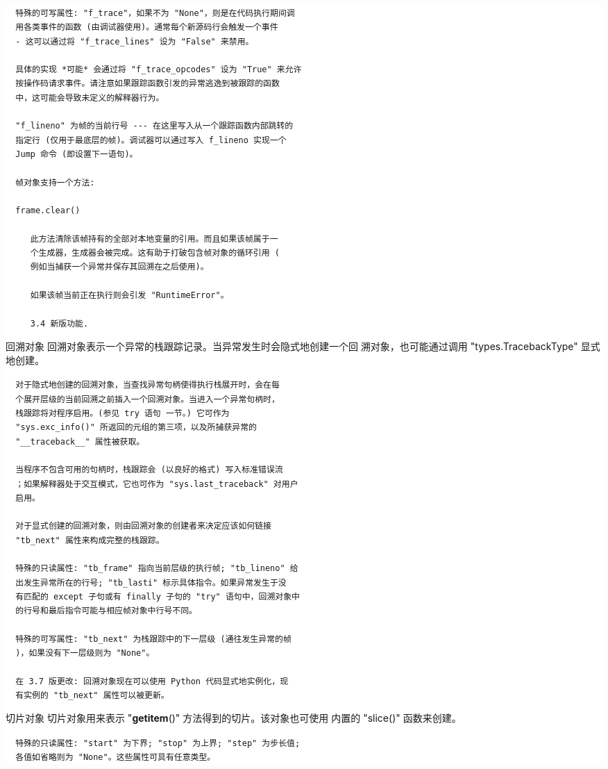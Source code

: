       特殊的可写属性: "f_trace"，如果不为 "None"，则是在代码执行期间调
      用各类事件的函数 (由调试器使用)。通常每个新源码行会触发一个事件
      - 这可以通过将 "f_trace_lines" 设为 "False" 来禁用。

      具体的实现 *可能* 会通过将 "f_trace_opcodes" 设为 "True" 来允许
      按操作码请求事件。请注意如果跟踪函数引发的异常逃逸到被跟踪的函数
      中，这可能会导致未定义的解释器行为。

      "f_lineno" 为帧的当前行号 --- 在这里写入从一个跟踪函数内部跳转的
      指定行 (仅用于最底层的帧)。调试器可以通过写入 f_lineno 实现一个
      Jump 命令 (即设置下一语句)。

      帧对象支持一个方法:

      frame.clear()

         此方法清除该帧持有的全部对本地变量的引用。而且如果该帧属于一
         个生成器，生成器会被完成。这有助于打破包含帧对象的循环引用 (
         例如当捕获一个异常并保存其回溯在之后使用)。

         如果该帧当前正在执行则会引发 "RuntimeError"。

         3.4 新版功能.

   回溯对象
      回溯对象表示一个异常的栈跟踪记录。当异常发生时会隐式地创建一个回
      溯对象，也可能通过调用 "types.TracebackType" 显式地创建。

      对于隐式地创建的回溯对象，当查找异常句柄使得执行栈展开时，会在每
      个展开层级的当前回溯之前插入一个回溯对象。当进入一个异常句柄时，
      栈跟踪将对程序启用。(参见 try 语句 一节。) 它可作为
      "sys.exc_info()" 所返回的元组的第三项，以及所捕获异常的
      "__traceback__" 属性被获取。

      当程序不包含可用的句柄时，栈跟踪会 (以良好的格式) 写入标准错误流
      ；如果解释器处于交互模式，它也可作为 "sys.last_traceback" 对用户
      启用。

      对于显式创建的回溯对象，则由回溯对象的创建者来决定应该如何链接
      "tb_next" 属性来构成完整的栈跟踪。

      特殊的只读属性: "tb_frame" 指向当前层级的执行帧; "tb_lineno" 给
      出发生异常所在的行号; "tb_lasti" 标示具体指令。如果异常发生于没
      有匹配的 except 子句或有 finally 子句的 "try" 语句中，回溯对象中
      的行号和最后指令可能与相应帧对象中行号不同。

      特殊的可写属性: "tb_next" 为栈跟踪中的下一层级 (通往发生异常的帧
      )，如果没有下一层级则为 "None"。

      在 3.7 版更改: 回溯对象现在可以使用 Python 代码显式地实例化，现
      有实例的 "tb_next" 属性可以被更新。

   切片对象
      切片对象用来表示 "__getitem__()" 方法得到的切片。该对象也可使用
      内置的 "slice()" 函数来创建。

      特殊的只读属性: "start" 为下界; "stop" 为上界; "step" 为步长值;
      各值如省略则为 "None"。这些属性可具有任意类型。
